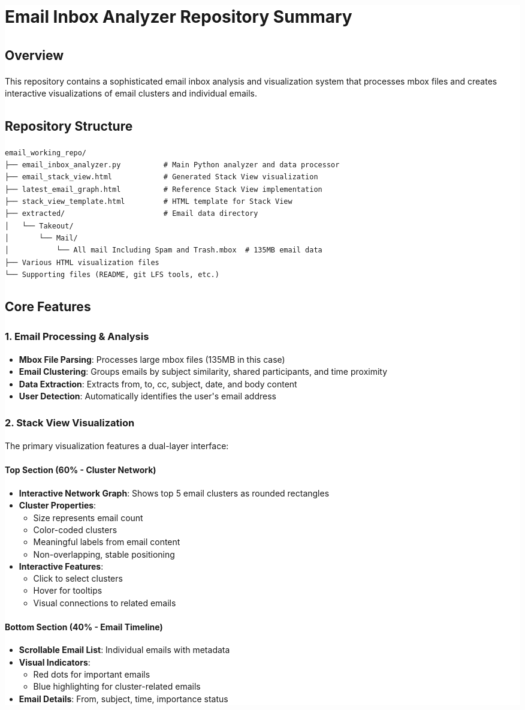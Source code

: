 # Email Inbox Analyzer Repository Summary

## Overview
This repository contains a sophisticated email inbox analysis and visualization system that processes mbox files and creates interactive visualizations of email clusters and individual emails.

## Repository Structure

```
email_working_repo/
├── email_inbox_analyzer.py          # Main Python analyzer and data processor
├── email_stack_view.html            # Generated Stack View visualization
├── latest_email_graph.html          # Reference Stack View implementation
├── stack_view_template.html         # HTML template for Stack View
├── extracted/                       # Email data directory
│   └── Takeout/
│       └── Mail/
│           └── All mail Including Spam and Trash.mbox  # 135MB email data
├── Various HTML visualization files
└── Supporting files (README, git LFS tools, etc.)
```

## Core Features

### 1. Email Processing & Analysis
- **Mbox File Parsing**: Processes large mbox files (135MB in this case)
- **Email Clustering**: Groups emails by subject similarity, shared participants, and time proximity
- **Data Extraction**: Extracts from, to, cc, subject, date, and body content
- **User Detection**: Automatically identifies the user's email address

### 2. Stack View Visualization
The primary visualization features a dual-layer interface:

#### Top Section (60% - Cluster Network)
- **Interactive Network Graph**: Shows top 5 email clusters as rounded rectangles
- **Cluster Properties**:
  - Size represents email count
  - Color-coded clusters
  - Meaningful labels from email content
  - Non-overlapping, stable positioning
- **Interactive Features**:
  - Click to select clusters
  - Hover for tooltips
  - Visual connections to related emails

#### Bottom Section (40% - Email Timeline)
- **Scrollable Email List**: Individual emails with metadata
- **Visual Indicators**:
  - Red dots for important emails
  - Blue highlighting for cluster-related emails
- **Email Details**: From, subject, time, importance status
